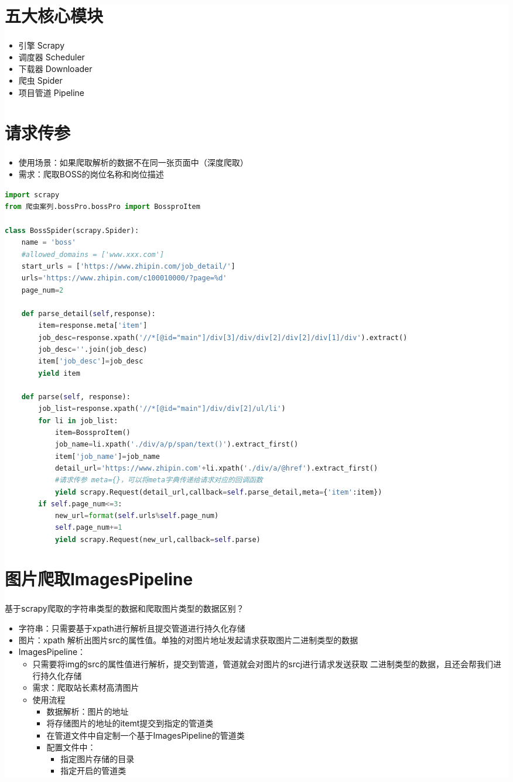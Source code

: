 # 五大核心模块
* 引擎 Scrapy
* 调度器 Scheduler
* 下载器 Downloader
* 爬虫 Spider
* 项目管道 Pipeline

# 请求传参
* 使用场景：如果爬取解析的数据不在同一张页面中（深度爬取）
* 需求：爬取BOSS的岗位名称和岗位描述
```python
import scrapy
from 爬虫案列.bossPro.bossPro import BossproItem

class BossSpider(scrapy.Spider):
    name = 'boss'
    #allowed_domains = ['www.xxx.com']
    start_urls = ['https://www.zhipin.com/job_detail/']
    urls='https://www.zhipin.com/c100010000/?page=%d'
    page_num=2

    def parse_detail(self,response):
        item=response.meta['item']
        job_desc=response.xpath('//*[@id="main"]/div[3]/div/div[2]/div[2]/div[1]/div').extract()
        job_desc=''.join(job_desc)
        item['job_desc']=job_desc
        yield item

    def parse(self, response):
        job_list=response.xpath('//*[@id="main"]/div/div[2]/ul/li')
        for li in job_list:
            item=BossproItem()
            job_name=li.xpath('./div/a/p/span/text()').extract_first()
            item['job_name']=job_name
            detail_url='https://www.zhipin.com'+li.xpath('./div/a/@href').extract_first()
            #请求传参 meta={}，可以将meta字典传递给请求对应的回调函数
            yield scrapy.Request(detail_url,callback=self.parse_detail,meta={'item':item})
        if self.page_num<=3:
            new_url=format(self.urls%self.page_num)
            self.page_num+=1
            yield scrapy.Request(new_url,callback=self.parse)
```

# 图片爬取ImagesPipeline
基于scrapy爬取的字符串类型的数据和爬取图片类型的数据区别？
* 字符串：只需要基于xpath进行解析且提交管道进行持久化存储
* 图片：xpath 解析出图片src的属性值。单独的对图片地址发起请求获取图片二进制类型的数据
* ImagesPipeline：
    * 只需要将img的src的属性值进行解析，提交到管道，管道就会对图片的srcj进行请求发送获取
    二进制类型的数据，且还会帮我们进行持久化存储
    * 需求：爬取站长素材高清图片
    * 使用流程
        * 数据解析：图片的地址
        * 将存储图片的地址的itemt提交到指定的管道类
        * 在管道文件中自定制一个基于ImagesPipeline的管道类
        * 配置文件中：
            * 指定图片存储的目录
            * 指定开启的管道类
